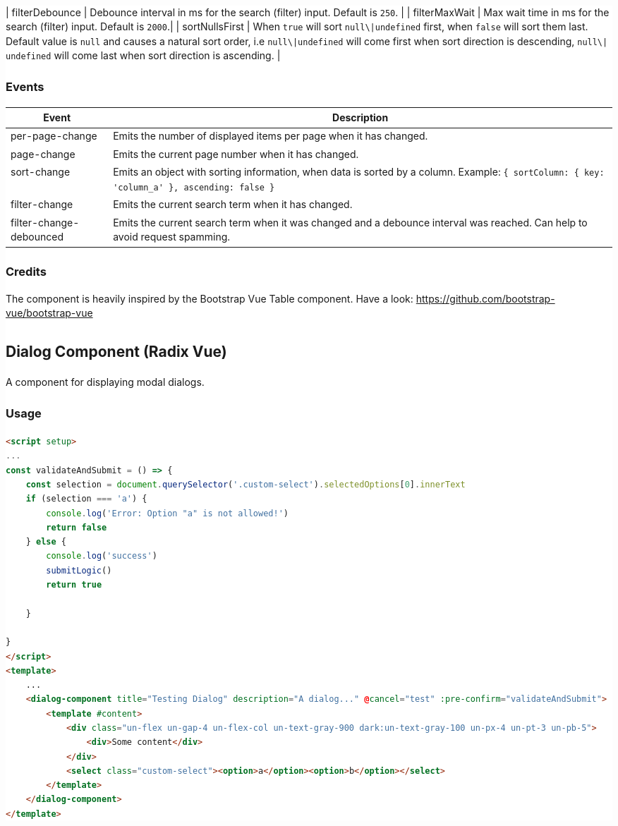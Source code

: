| filterDebounce    | Debounce interval in ms for the search (filter) input. Default is `250`. |
| filterMaxWait    | Max wait time in ms for the search (filter) input. Default is `2000`.|
| sortNullsFirst    | When `true` will sort `null\|undefined` first, when `false` will sort them last. Default value is `null` and causes a natural sort order, i.e `null\|undefined` will come first when sort direction is descending, `null\|undefined` will come last when sort direction is ascending. |

### Events
| Event | Description |
|-------|-------------|
| per-page-change | Emits the number of displayed items per page when it has changed. |
| page-change | Emits the current page number when it has changed.  |
| sort-change | Emits an object with sorting information, when data is sorted by a column. Example: `{ sortColumn: { key: 'column_a' }, ascending: false }` |
| filter-change | Emits the current search term when it has changed.  |
| filter-change-debounced | Emits the current search term when it was changed and a debounce interval was reached. Can help to avoid request spamming. |


### Credits
The component is heavily inspired by the Bootstrap Vue Table component. Have a look: https://github.com/bootstrap-vue/bootstrap-vue

## Dialog Component (Radix Vue)

A component for displaying modal dialogs. 
### Usage

```html
<script setup>
...
const validateAndSubmit = () => {
    const selection = document.querySelector('.custom-select').selectedOptions[0].innerText
    if (selection === 'a') {
        console.log('Error: Option "a" is not allowed!')
        return false
    } else {
        console.log('success')
        submitLogic()
        return true

    }

}
</script>
<template>
    ...
    <dialog-component title="Testing Dialog" description="A dialog..." @cancel="test" :pre-confirm="validateAndSubmit">
        <template #content>
            <div class="un-flex un-gap-4 un-flex-col un-text-gray-900 dark:un-text-gray-100 un-px-4 un-pt-3 un-pb-5">
                <div>Some content</div>
            </div>
            <select class="custom-select"><option>a</option><option>b</option></select>
        </template>
    </dialog-component>
</template>
```
